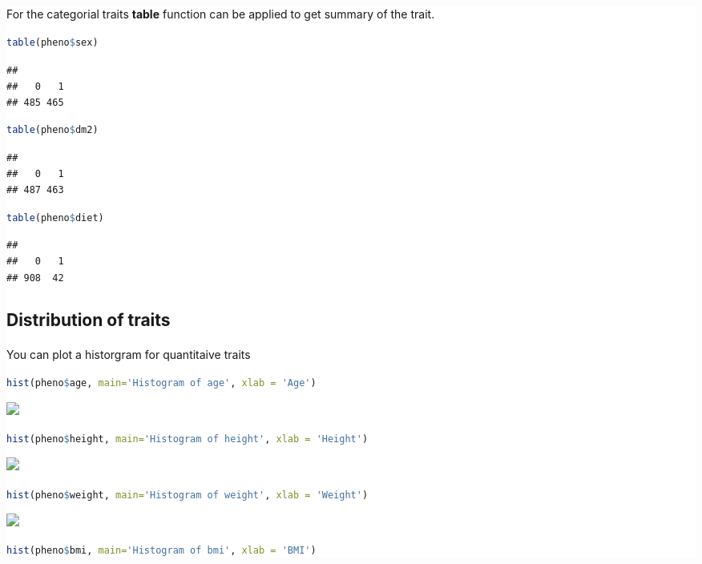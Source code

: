 For the categorial traits **table** function can be applied to get summary of the trait.


```r
table(pheno$sex)
```

```
## 
##   0   1 
## 485 465
```

```r
table(pheno$dm2)
```

```
## 
##   0   1 
## 487 463
```

```r
table(pheno$diet)
```

```
## 
##   0   1 
## 908  42
```

## Distribution of traits

You can plot a historgram for quantitaive traits


```r
hist(pheno$age, main='Histogram of age', xlab = 'Age')
```

![](GWAS_practicals.Part_1_files/figure-html/unnamed-chunk-8-1.png)

```r
hist(pheno$height, main='Histogram of height', xlab = 'Height')
```

![](GWAS_practicals.Part_1_files/figure-html/unnamed-chunk-8-2.png)

```r
hist(pheno$weight, main='Histogram of weight', xlab = 'Weight')
```

![](GWAS_practicals.Part_1_files/figure-html/unnamed-chunk-8-3.png)

```r
hist(pheno$bmi, main='Histogram of bmi', xlab = 'BMI')
```
